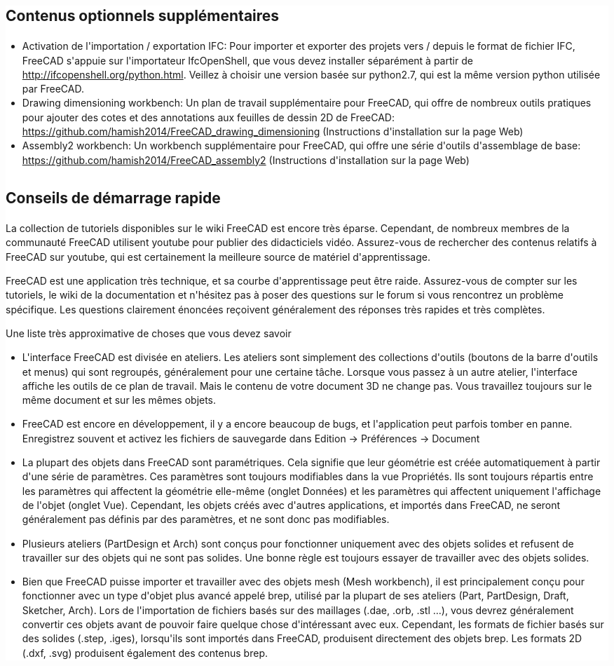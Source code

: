 ## Contenus optionnels supplémentaires 

-   Activation de l\'importation / exportation IFC: Pour importer et exporter des projets vers / depuis le format de fichier IFC, FreeCAD s\'appuie sur l\'importateur IfcOpenShell, que vous devez installer séparément à partir de <http://ifcopenshell.org/python.html>. Veillez à choisir une version basée sur python2.7, qui est la même version python utilisée par FreeCAD.
-   Drawing dimensioning workbench: Un plan de travail supplémentaire pour FreeCAD, qui offre de nombreux outils pratiques pour ajouter des cotes et des annotations aux feuilles de dessin 2D de FreeCAD: <https://github.com/hamish2014/FreeCAD_drawing_dimensioning> (Instructions d\'installation sur la page Web)
-   Assembly2 workbench: Un workbench supplémentaire pour FreeCAD, qui offre une série d\'outils d\'assemblage de base: <https://github.com/hamish2014/FreeCAD_assembly2> (Instructions d\'installation sur la page Web)

## Conseils de démarrage rapide 

La collection de tutoriels disponibles sur le wiki FreeCAD est encore très éparse. Cependant, de nombreux membres de la communauté FreeCAD utilisent youtube pour publier des didacticiels vidéo. Assurez-vous de rechercher des contenus relatifs à FreeCAD sur youtube, qui est certainement la meilleure source de matériel d\'apprentissage.

FreeCAD est une application très technique, et sa courbe d\'apprentissage peut être raide. Assurez-vous de compter sur les tutoriels, le wiki de la documentation et n\'hésitez pas à poser des questions sur le forum si vous rencontrez un problème spécifique. Les questions clairement énoncées reçoivent généralement des réponses très rapides et très complètes.

Une liste très approximative de choses que vous devez savoir

-   L\'interface FreeCAD est divisée en ateliers. Les ateliers sont simplement des collections d\'outils (boutons de la barre d\'outils et menus) qui sont regroupés, généralement pour une certaine tâche. Lorsque vous passez à un autre atelier, l\'interface affiche les outils de ce plan de travail. Mais le contenu de votre document 3D ne change pas. Vous travaillez toujours sur le même document et sur les mêmes objets.

-   FreeCAD est encore en développement, il y a encore beaucoup de bugs, et l\'application peut parfois tomber en panne. Enregistrez souvent et activez les fichiers de sauvegarde dans Edition → Préférences → Document

-   La plupart des objets dans FreeCAD sont paramétriques. Cela signifie que leur géométrie est créée automatiquement à partir d\'une série de paramètres. Ces paramètres sont toujours modifiables dans la vue Propriétés. Ils sont toujours répartis entre les paramètres qui affectent la géométrie elle-même (onglet Données) et les paramètres qui affectent uniquement l\'affichage de l\'objet (onglet Vue). Cependant, les objets créés avec d\'autres applications, et importés dans FreeCAD, ne seront généralement pas définis par des paramètres, et ne sont donc pas modifiables.

-   Plusieurs ateliers (PartDesign et Arch) sont conçus pour fonctionner uniquement avec des objets solides et refusent de travailler sur des objets qui ne sont pas solides. Une bonne règle est toujours essayer de travailler avec des objets solides.

-   Bien que FreeCAD puisse importer et travailler avec des objets mesh (Mesh workbench), il est principalement conçu pour fonctionner avec un type d\'objet plus avancé appelé brep, utilisé par la plupart de ses ateliers (Part, PartDesign, Draft, Sketcher, Arch). Lors de l\'importation de fichiers basés sur des maillages (.dae, .orb, .stl \...), vous devrez généralement convertir ces objets avant de pouvoir faire quelque chose d\'intéressant avec eux. Cependant, les formats de fichier basés sur des solides (.step, .iges), lorsqu\'ils sont importés dans FreeCAD, produisent directement des objets brep. Les formats 2D (.dxf, .svg) produisent également des contenus brep.

